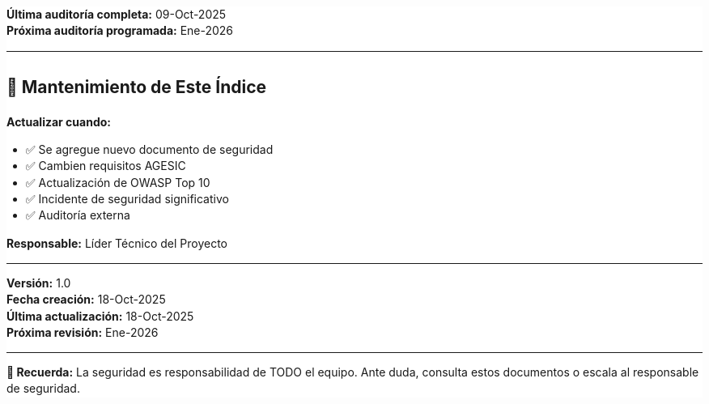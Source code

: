 **Última auditoría completa:** 09-Oct-2025  
**Próxima auditoría programada:** Ene-2026

---

## 🔄 Mantenimiento de Este Índice

**Actualizar cuando:**
- ✅ Se agregue nuevo documento de seguridad
- ✅ Cambien requisitos AGESIC
- ✅ Actualización de OWASP Top 10
- ✅ Incidente de seguridad significativo
- ✅ Auditoría externa

**Responsable:** Líder Técnico del Proyecto

---

**Versión:** 1.0  
**Fecha creación:** 18-Oct-2025  
**Última actualización:** 18-Oct-2025  
**Próxima revisión:** Ene-2026

---

**📌 Recuerda:** La seguridad es responsabilidad de TODO el equipo. Ante duda, consulta estos documentos o escala al responsable de seguridad.

